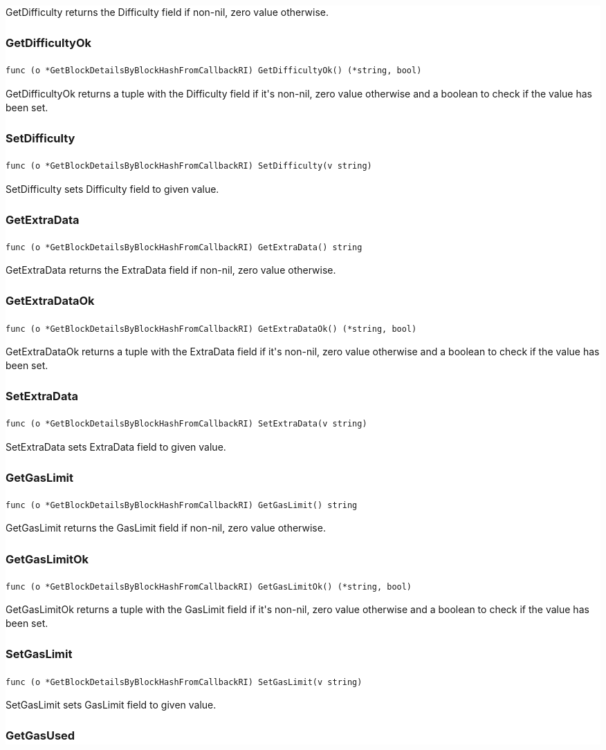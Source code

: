 GetDifficulty returns the Difficulty field if non-nil, zero value otherwise.

### GetDifficultyOk

`func (o *GetBlockDetailsByBlockHashFromCallbackRI) GetDifficultyOk() (*string, bool)`

GetDifficultyOk returns a tuple with the Difficulty field if it's non-nil, zero value otherwise
and a boolean to check if the value has been set.

### SetDifficulty

`func (o *GetBlockDetailsByBlockHashFromCallbackRI) SetDifficulty(v string)`

SetDifficulty sets Difficulty field to given value.


### GetExtraData

`func (o *GetBlockDetailsByBlockHashFromCallbackRI) GetExtraData() string`

GetExtraData returns the ExtraData field if non-nil, zero value otherwise.

### GetExtraDataOk

`func (o *GetBlockDetailsByBlockHashFromCallbackRI) GetExtraDataOk() (*string, bool)`

GetExtraDataOk returns a tuple with the ExtraData field if it's non-nil, zero value otherwise
and a boolean to check if the value has been set.

### SetExtraData

`func (o *GetBlockDetailsByBlockHashFromCallbackRI) SetExtraData(v string)`

SetExtraData sets ExtraData field to given value.


### GetGasLimit

`func (o *GetBlockDetailsByBlockHashFromCallbackRI) GetGasLimit() string`

GetGasLimit returns the GasLimit field if non-nil, zero value otherwise.

### GetGasLimitOk

`func (o *GetBlockDetailsByBlockHashFromCallbackRI) GetGasLimitOk() (*string, bool)`

GetGasLimitOk returns a tuple with the GasLimit field if it's non-nil, zero value otherwise
and a boolean to check if the value has been set.

### SetGasLimit

`func (o *GetBlockDetailsByBlockHashFromCallbackRI) SetGasLimit(v string)`

SetGasLimit sets GasLimit field to given value.


### GetGasUsed
